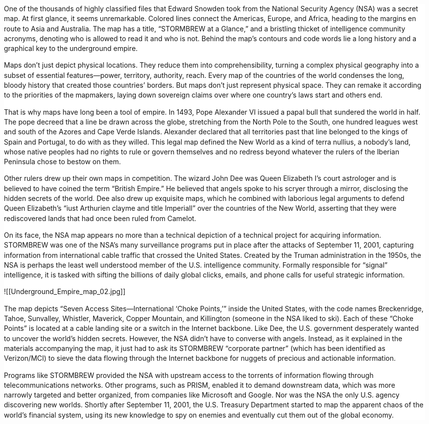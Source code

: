 One of the thousands of highly classified files that Edward Snowden took from the National Security Agency (NSA) was a secret map. At first glance, it seems unremarkable. Colored lines connect the Americas, Europe, and Africa, heading to the margins en route to Asia and Australia. The map has a title, “STORMBREW at a Glance,” and a bristling thicket of intelligence community acronyms, denoting who is allowed to read it and who is not. Behind the map’s contours and code words lie a long history and a graphical key to the underground empire.

Maps don’t just depict physical locations. They reduce them into comprehensibility, turning a complex physical geography into a subset of essential features—power, territory, authority, reach. Every map of the countries of the world condenses the long, bloody history that created those countries’ borders. But maps don’t just represent physical space. They can remake it according to the priorities of the mapmakers, laying down sovereign claims over where one country’s laws start and others end.

That is why maps have long been a tool of empire. In 1493, Pope Alexander VI issued a papal bull that sundered the world in half. The pope decreed that a line be drawn across the globe, stretching from the North Pole to the South, one hundred leagues west and south of the Azores and Cape Verde Islands. Alexander declared that all territories past that line belonged to the kings of Spain and Portugal, to do with as they willed. This legal map defined the New World as a kind of terra nullius, a nobody’s land, whose native peoples had no rights to rule or govern themselves and no redress beyond whatever the rulers of the Iberian Peninsula chose to bestow on them.

Other rulers drew up their own maps in competition. The wizard John Dee was Queen Elizabeth I’s court astrologer and is believed to have coined the term “British Empire.” He believed that angels spoke to his scryer through a mirror, disclosing the hidden secrets of the world. Dee also drew up exquisite maps, which he combined with laborious legal arguments to defend Queen Elizabeth’s “iust Arthurien clayme and title Imperiall” over the countries of the New World, asserting that they were rediscovered lands that had once been ruled from Camelot.

On its face, the NSA map appears no more than a technical depiction of a technical project for acquiring information. STORMBREW was one of the NSA’s many surveillance programs put in place after the attacks of September 11, 2001, capturing information from international cable traffic that crossed the United States. Created by the Truman administration in the 1950s, the NSA is perhaps the least well understood member of the U.S. intelligence community. Formally responsible for “signal” intelligence, it is tasked with sifting the billions of daily global clicks, emails, and phone calls for useful strategic information.

![[Underground_Empire_map_02.jpg]]

The map depicts “Seven Access Sites—International ‘Choke Points,’” inside the United States, with the code names Breckenridge, Tahoe, Sunvalley, Whistler, Maverick, Copper Mountain, and Killington (someone in the NSA liked to ski). Each of these “Choke Points” is located at a cable landing site or a switch in the Internet backbone. Like Dee, the U.S. government desperately wanted to uncover the world’s hidden secrets. However, the NSA didn’t have to converse with angels. Instead, as it explained in the materials accompanying the map, it just had to ask its STORMBREW “corporate partner” (which has been identified as Verizon/MCI) to sieve the data flowing through the Internet backbone for nuggets of precious and actionable information.

Programs like STORMBREW provided the NSA with upstream access to the torrents of information flowing through telecommunications networks. Other programs, such as PRISM, enabled it to demand downstream data, which was more narrowly targeted and better organized, from companies like Microsoft and Google. Nor was the NSA the only U.S. agency discovering new worlds. Shortly after September 11, 2001, the U.S. Treasury Department started to map the apparent chaos of the world’s financial system, using its new knowledge to spy on enemies and eventually cut them out of the global economy.
